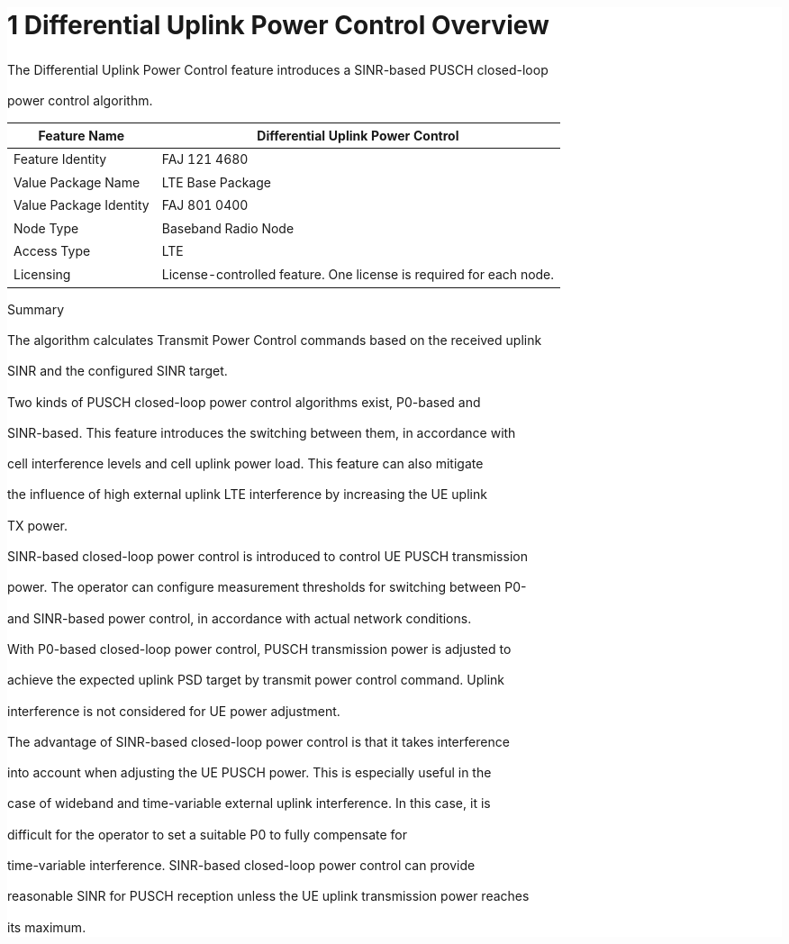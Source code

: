 # 1 Differential Uplink Power Control Overview

The Differential Uplink Power Control feature introduces a SINR-based PUSCH closed-loop

power control algorithm.

| Feature Name           | Differential Uplink Power Control                                          |
|------------------------|----------------------------------------------------------------------------|
| Feature Identity       | FAJ 121 4680                                                               |
| Value Package Name     | LTE Base Package                                                           |
| Value Package Identity | FAJ 801 0400                                                               |
| Node Type              | Baseband Radio Node                                                        |
| Access Type            | LTE                                                                        |
| Licensing              | License-controlled feature. One license is required for each 								node. |

Summary

The algorithm calculates Transmit Power Control commands based on the received uplink

SINR and the configured SINR target.

Two kinds of PUSCH closed-loop power control algorithms exist, P0-based and

SINR-based. This feature introduces the switching between them, in accordance with

cell interference levels and cell uplink power load. This feature can also mitigate

the influence of high external uplink LTE interference by increasing the UE uplink

TX power.

SINR-based closed-loop power control is introduced to control UE PUSCH transmission

power. The operator can configure measurement thresholds for switching between P0-

and SINR-based power control, in accordance with actual network conditions.

With P0-based closed-loop power control, PUSCH transmission power is adjusted to

achieve the expected uplink PSD target by transmit power control command. Uplink

interference is not considered for UE power adjustment.

The advantage of SINR-based closed-loop power control is that it takes interference

into account when adjusting the UE PUSCH power. This is especially useful in the

case of wideband and time-variable external uplink interference. In this case, it is

difficult for the operator to set a suitable P0 to fully compensate for

time-variable interference. SINR-based closed-loop power control can provide

reasonable SINR for PUSCH reception unless the UE uplink transmission power reaches

its maximum.
